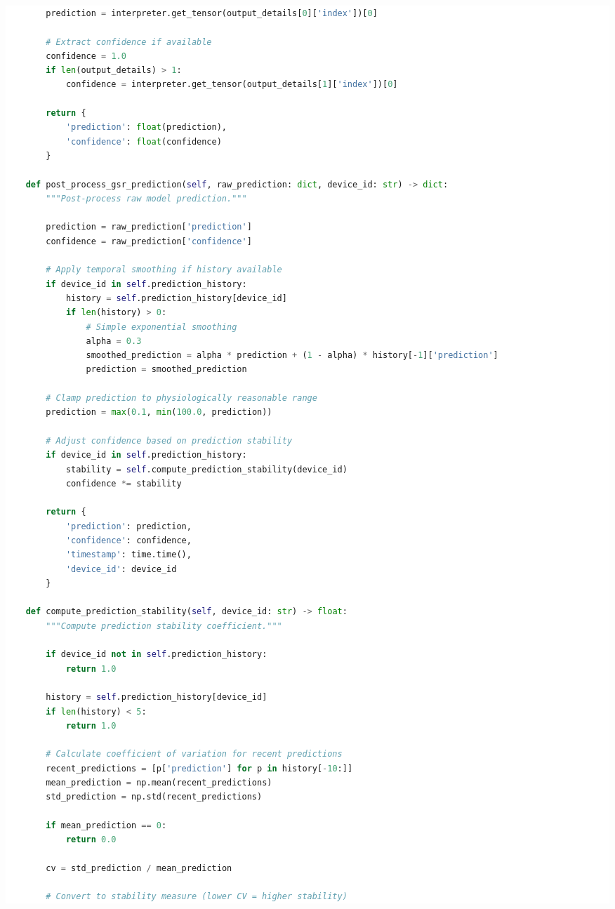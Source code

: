 ```python
        prediction = interpreter.get_tensor(output_details[0]['index'])[0]
        
        # Extract confidence if available
        confidence = 1.0
        if len(output_details) > 1:
            confidence = interpreter.get_tensor(output_details[1]['index'])[0]
        
        return {
            'prediction': float(prediction),
            'confidence': float(confidence)
        }
    
    def post_process_gsr_prediction(self, raw_prediction: dict, device_id: str) -> dict:
        """Post-process raw model prediction."""
        
        prediction = raw_prediction['prediction']
        confidence = raw_prediction['confidence']
        
        # Apply temporal smoothing if history available
        if device_id in self.prediction_history:
            history = self.prediction_history[device_id]
            if len(history) > 0:
                # Simple exponential smoothing
                alpha = 0.3
                smoothed_prediction = alpha * prediction + (1 - alpha) * history[-1]['prediction']
                prediction = smoothed_prediction
        
        # Clamp prediction to physiologically reasonable range
        prediction = max(0.1, min(100.0, prediction))
        
        # Adjust confidence based on prediction stability
        if device_id in self.prediction_history:
            stability = self.compute_prediction_stability(device_id)
            confidence *= stability
        
        return {
            'prediction': prediction,
            'confidence': confidence,
            'timestamp': time.time(),
            'device_id': device_id
        }
    
    def compute_prediction_stability(self, device_id: str) -> float:
        """Compute prediction stability coefficient."""
        
        if device_id not in self.prediction_history:
            return 1.0
        
        history = self.prediction_history[device_id]
        if len(history) < 5:
            return 1.0
        
        # Calculate coefficient of variation for recent predictions
        recent_predictions = [p['prediction'] for p in history[-10:]]
        mean_prediction = np.mean(recent_predictions)
        std_prediction = np.std(recent_predictions)
        
        if mean_prediction == 0:
            return 0.0
        
        cv = std_prediction / mean_prediction
        
        # Convert to stability measure (lower CV = higher stability)
```